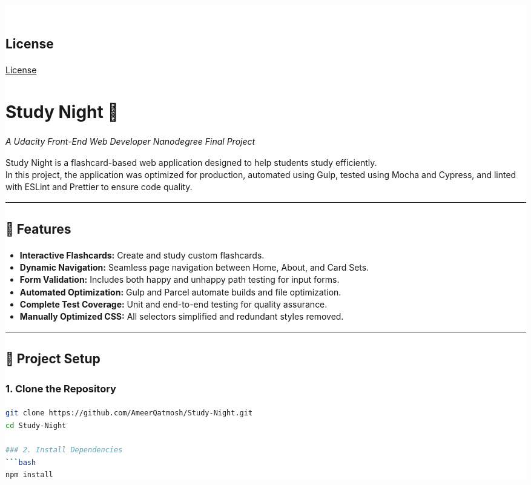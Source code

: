 <br data-md>

## License

[License](../LICENSE.md)

# Study Night 🧠

_A Udacity Front-End Web Developer Nanodegree Final Project_

Study Night is a flashcard-based web application designed to help students study efficiently.  
In this project, the application was optimized for production, automated using Gulp, tested using Mocha and Cypress, and linted with ESLint and Prettier to ensure code quality.

---

## 🚀 Features

- **Interactive Flashcards:** Create and study custom flashcards.
- **Dynamic Navigation:** Seamless page navigation between Home, About, and Card Sets.
- **Form Validation:** Includes both happy and unhappy path testing for input forms.
- **Automated Optimization:** Gulp and Parcel automate builds and file optimization.
- **Complete Test Coverage:** Unit and end-to-end testing for quality assurance.
- **Manually Optimized CSS:** All selectors simplified and redundant styles removed.

---

## 🧩 Project Setup

### 1. Clone the Repository

````bash
git clone https://github.com/AmeerQatmosh/Study-Night.git
cd Study-Night

### 2. Install Dependencies
```bash
npm install
````
